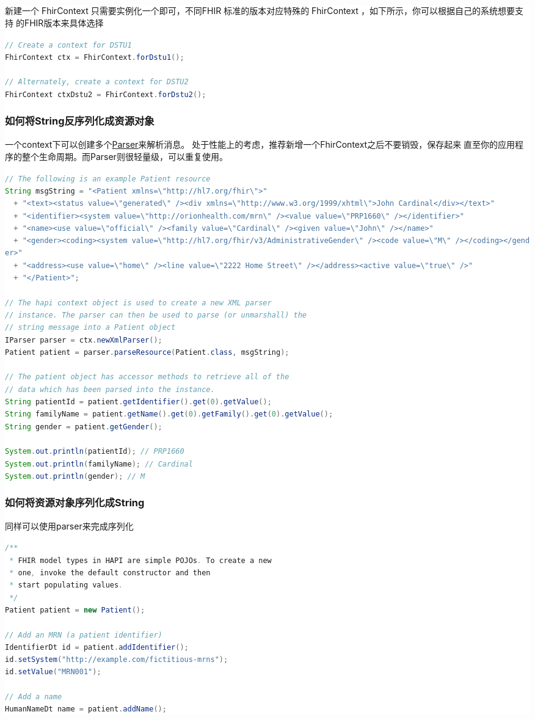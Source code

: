 新建一个 FhirContext 只需要实例化一个即可，不同FHIR 标准的版本对应特殊的 FhirContext ，如下所示，你可以根据自己的系统想要支持
的FHIR版本来具体选择

```java
// Create a context for DSTU1
FhirContext ctx = FhirContext.forDstu1();
 
// Alternately, create a context for DSTU2
FhirContext ctxDstu2 = FhirContext.forDstu2();
```

### 如何将String反序列化成资源对象

一个context下可以创建多个[Parser](http://jamesagnew.github.io/hapi-fhir/apidocs/ca/uhn/fhir/parser/IParser.html)来解析消息。
处于性能上的考虑，推荐新增一个FhirContext之后不要销毁，保存起来 直至你的应用程序的整个生命周期。而Parser则很轻量级，可以重复使用。

```java
// The following is an example Patient resource
String msgString = "<Patient xmlns=\"http://hl7.org/fhir\">"
  + "<text><status value=\"generated\" /><div xmlns=\"http://www.w3.org/1999/xhtml\">John Cardinal</div></text>"
  + "<identifier><system value=\"http://orionhealth.com/mrn\" /><value value=\"PRP1660\" /></identifier>"
  + "<name><use value=\"official\" /><family value=\"Cardinal\" /><given value=\"John\" /></name>"
  + "<gender><coding><system value=\"http://hl7.org/fhir/v3/AdministrativeGender\" /><code value=\"M\" /></coding></gender>"
  + "<address><use value=\"home\" /><line value=\"2222 Home Street\" /></address><active value=\"true\" />"
  + "</Patient>";
 
// The hapi context object is used to create a new XML parser
// instance. The parser can then be used to parse (or unmarshall) the
// string message into a Patient object
IParser parser = ctx.newXmlParser();
Patient patient = parser.parseResource(Patient.class, msgString);
 
// The patient object has accessor methods to retrieve all of the
// data which has been parsed into the instance.
String patientId = patient.getIdentifier().get(0).getValue();
String familyName = patient.getName().get(0).getFamily().get(0).getValue();
String gender = patient.getGender();
 
System.out.println(patientId); // PRP1660
System.out.println(familyName); // Cardinal
System.out.println(gender); // M
```

### 如何将资源对象序列化成String
同样可以使用parser来完成序列化
```java
/**
 * FHIR model types in HAPI are simple POJOs. To create a new
 * one, invoke the default constructor and then
 * start populating values.
 */
Patient patient = new Patient();
 
// Add an MRN (a patient identifier)
IdentifierDt id = patient.addIdentifier();
id.setSystem("http://example.com/fictitious-mrns");
id.setValue("MRN001");
 
// Add a name
HumanNameDt name = patient.addName();
```